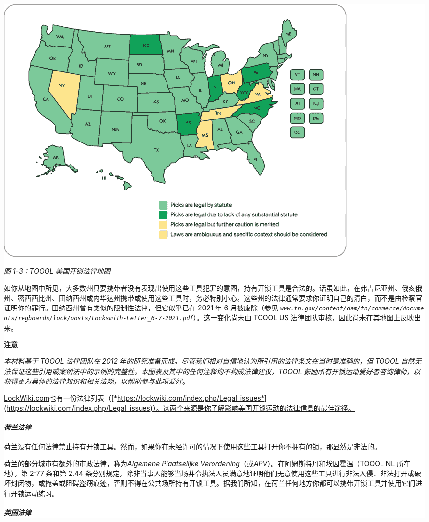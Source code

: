 ![Image](img/01fig03.jpg)

*图 1-3：TOOOL 美国开锁法律地图*

如你从地图中所见，大多数州只要携带者没有表现出使用这些工具犯罪的意图，持有开锁工具是合法的。话虽如此，在弗吉尼亚州、俄亥俄州、密西西比州、田纳西州或内华达州携带或使用这些工具时，务必特别小心。这些州的法律通常要求你证明自己的清白，而不是由检察官证明你的罪行。田纳西州曾有类似的限制性法律，但它似乎已在 2021 年 6 月被废除（参见 *[`www.tn.gov/content/dam/tn/commerce/documents/regboards/lock/posts/Locksmith-Letter_6-7-2021.pdf`](https://www.tn.gov/content/dam/tn/commerce/documents/regboards/lock/posts/Locksmith-Letter_6-7-2021.pdf)*）。这一变化尚未由 TOOOL US 法律团队审核，因此尚未在其地图上反映出来。

**注意**

*本材料基于 TOOOL 法律团队在 2012 年的研究准备而成。尽管我们相对自信地认为所引用的法律条文在当时是准确的，但 TOOOL 自然无法保证这些引用或案例法中的示例的完整性。本图表及其中的任何注释均不构成法律建议，TOOOL 鼓励所有开锁运动爱好者咨询律师，以获得更为具体的法律知识和相关法规，以帮助参与此项爱好*。

[LockWiki.com](http://LockWiki.com)也有一份法律列表（[*https://lockwiki.com/index.php/Legal_issues*](https://lockwiki.com/index.php/Legal_issues)）。这两个来源是你了解影响美国开锁运动的法律信息的最佳途径。

#### *荷兰法律*

荷兰没有任何法律禁止持有开锁工具。然而，如果你在未经许可的情况下使用这些工具打开你不拥有的锁，那显然是非法的。

荷兰的部分城市有额外的市政法律，称为*Algemene Plaatselijke Verordening*（或*APV*）。在阿姆斯特丹和埃因霍温（TOOOL NL 所在地），第 2:77 条和第 2.44 条分别规定，除非当事人能够当场并令执法人员满意地证明他们无意使用这些工具进行非法入侵、非法打开或破坏封闭物，或掩盖或阻碍盗窃痕迹，否则不得在公共场所持有开锁工具。据我们所知，在荷兰任何地方你都可以携带开锁工具并使用它们进行开锁运动练习。

#### *英国法律*
